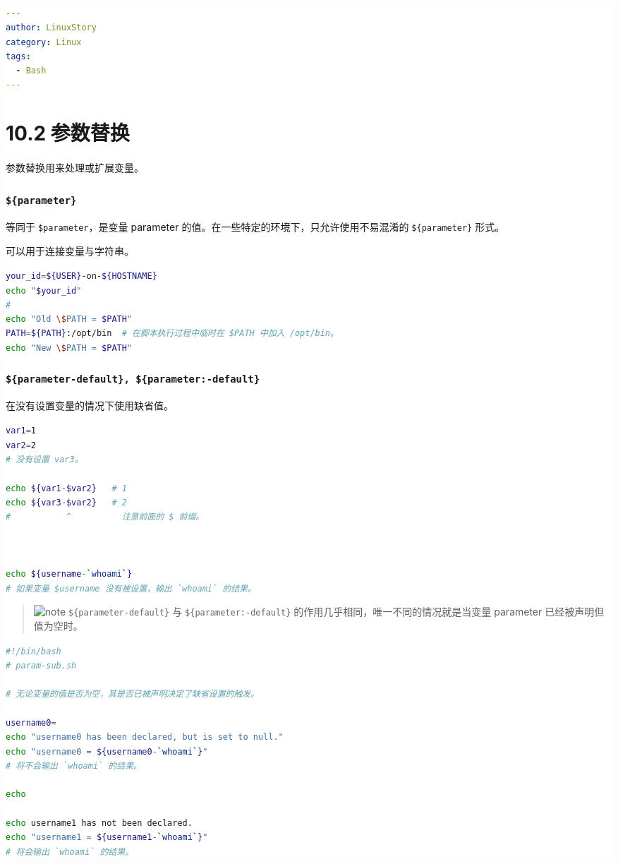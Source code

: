 ```yaml
---
author: LinuxStory
category: Linux
tags:
  - Bash
---
```

# 10.2 参数替换

参数替换用来处理或扩展变量。

### `${parameter}`

等同于 `$parameter`，是变量 parameter 的值。在一些特定的环境下，只允许使用不易混淆的 `${parameter}` 形式。

可以用于连接变量与字符串。

```bash
your_id=${USER}-on-${HOSTNAME}
echo "$your_id"
# 
echo "Old \$PATH = $PATH"
PATH=${PATH}:/opt/bin  # 在脚本执行过程中临时在 $PATH 中加入 /opt/bin。
echo "New \$PATH = $PATH"
```

### `${parameter-default}, ${parameter:-default}`

在没有设置变量的情况下使用缺省值。

```bash
var1=1
var2=2
# 没有设置 var3。

echo ${var1-$var2}   # 1
echo ${var3-$var2}   # 2
#           ^          注意前面的 $ 前缀。



echo ${username-`whoami`}
# 如果变量 $username 没有被设置，输出 `whoami` 的结果。
```

> ![note](http://tldp.org/LDP/abs/images/note.gif) `${parameter-default}` 与 `${parameter:-default}` 的作用几乎相同，唯一不同的情况就是当变量 parameter 已经被声明但值为空时。

```bash
#!/bin/bash
# param-sub.sh

# 无论变量的值是否为空，其是否已被声明决定了缺省设置的触发。

username0=
echo "username0 has been declared, but is set to null."
echo "username0 = ${username0-`whoami`}"
# 将不会输出 `whoami` 的结果。

echo

echo username1 has not been declared.
echo "username1 = ${username1-`whoami`}"
# 将会输出 `whoami` 的结果。

```
